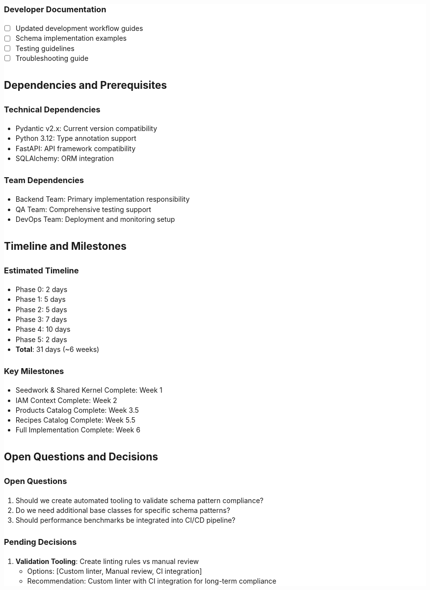 ### Developer Documentation
- [ ] Updated development workflow guides
- [ ] Schema implementation examples
- [ ] Testing guidelines
- [ ] Troubleshooting guide

## Dependencies and Prerequisites

### Technical Dependencies
- Pydantic v2.x: Current version compatibility
- Python 3.12: Type annotation support
- FastAPI: API framework compatibility
- SQLAlchemy: ORM integration

### Team Dependencies
- Backend Team: Primary implementation responsibility
- QA Team: Comprehensive testing support
- DevOps Team: Deployment and monitoring setup

## Timeline and Milestones

### Estimated Timeline
- Phase 0: 2 days
- Phase 1: 5 days  
- Phase 2: 5 days
- Phase 3: 7 days
- Phase 4: 10 days
- Phase 5: 2 days
- **Total**: 31 days (~6 weeks)

### Key Milestones
- Seedwork & Shared Kernel Complete: Week 1
- IAM Context Complete: Week 2
- Products Catalog Complete: Week 3.5
- Recipes Catalog Complete: Week 5.5
- Full Implementation Complete: Week 6

## Open Questions and Decisions

### Open Questions
1. Should we create automated tooling to validate schema pattern compliance?
2. Do we need additional base classes for specific schema patterns?
3. Should performance benchmarks be integrated into CI/CD pipeline?

### Pending Decisions
1. **Validation Tooling**: Create linting rules vs manual review
   - Options: [Custom linter, Manual review, CI integration]
   - Recommendation: Custom linter with CI integration for long-term compliance
